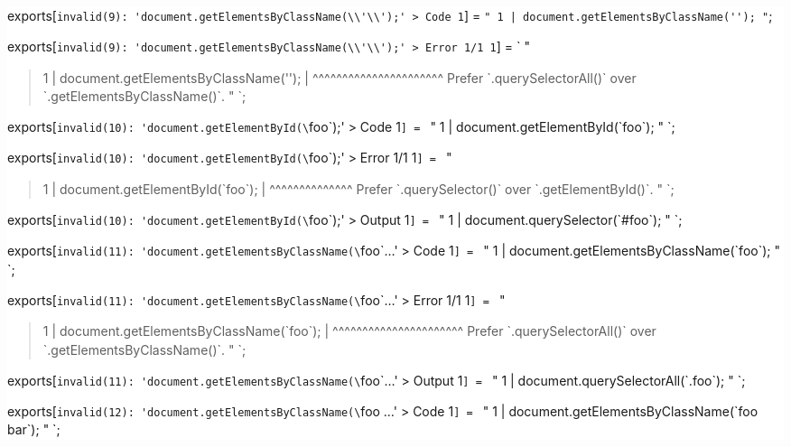 exports[`invalid(9): 'document.getElementsByClassName(\\'\\');' > Code 1`] = `
"
  1 | document.getElementsByClassName('');
"
`;

exports[`invalid(9): 'document.getElementsByClassName(\\'\\');' > Error 1/1 1`] = `
"
> 1 | document.getElementsByClassName('');
    |          ^^^^^^^^^^^^^^^^^^^^^^ Prefer \`.querySelectorAll()\` over \`.getElementsByClassName()\`.
"
`;

exports[`invalid(10): 'document.getElementById(\`foo\`);' > Code 1`] = `
"
  1 | document.getElementById(\`foo\`);
"
`;

exports[`invalid(10): 'document.getElementById(\`foo\`);' > Error 1/1 1`] = `
"
> 1 | document.getElementById(\`foo\`);
    |          ^^^^^^^^^^^^^^ Prefer \`.querySelector()\` over \`.getElementById()\`.
"
`;

exports[`invalid(10): 'document.getElementById(\`foo\`);' > Output 1`] = `
"
  1 | document.querySelector(\`#foo\`);
"
`;

exports[`invalid(11): 'document.getElementsByClassName(\`foo\`…' > Code 1`] = `
"
  1 | document.getElementsByClassName(\`foo\`);
"
`;

exports[`invalid(11): 'document.getElementsByClassName(\`foo\`…' > Error 1/1 1`] = `
"
> 1 | document.getElementsByClassName(\`foo\`);
    |          ^^^^^^^^^^^^^^^^^^^^^^ Prefer \`.querySelectorAll()\` over \`.getElementsByClassName()\`.
"
`;

exports[`invalid(11): 'document.getElementsByClassName(\`foo\`…' > Output 1`] = `
"
  1 | document.querySelectorAll(\`.foo\`);
"
`;

exports[`invalid(12): 'document.getElementsByClassName(\`foo …' > Code 1`] = `
"
  1 | document.getElementsByClassName(\`foo bar\`);
"
`;
